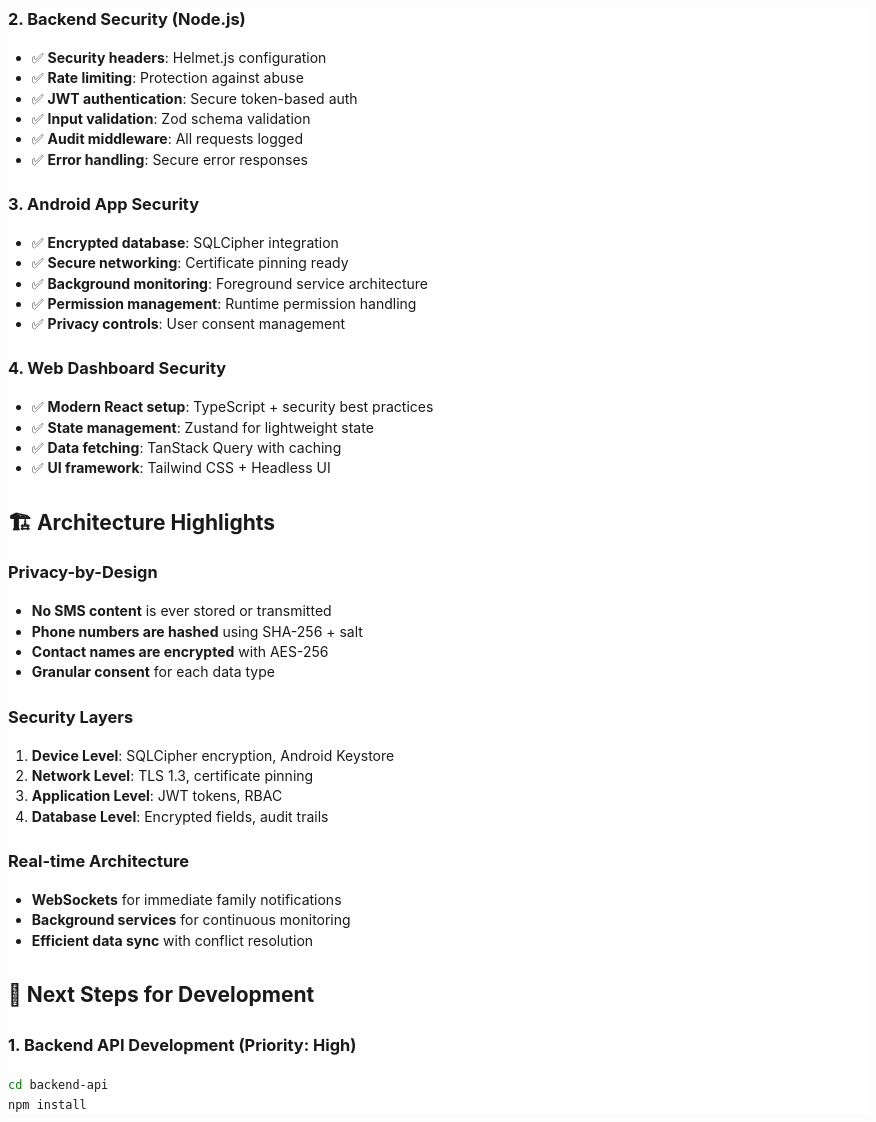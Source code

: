### 2. **Backend Security (Node.js)**
- ✅ **Security headers**: Helmet.js configuration
- ✅ **Rate limiting**: Protection against abuse
- ✅ **JWT authentication**: Secure token-based auth
- ✅ **Input validation**: Zod schema validation
- ✅ **Audit middleware**: All requests logged
- ✅ **Error handling**: Secure error responses

### 3. **Android App Security**
- ✅ **Encrypted database**: SQLCipher integration
- ✅ **Secure networking**: Certificate pinning ready
- ✅ **Background monitoring**: Foreground service architecture
- ✅ **Permission management**: Runtime permission handling
- ✅ **Privacy controls**: User consent management

### 4. **Web Dashboard Security**
- ✅ **Modern React setup**: TypeScript + security best practices
- ✅ **State management**: Zustand for lightweight state
- ✅ **Data fetching**: TanStack Query with caching
- ✅ **UI framework**: Tailwind CSS + Headless UI

## 🏗️ Architecture Highlights

### **Privacy-by-Design**
- **No SMS content** is ever stored or transmitted
- **Phone numbers are hashed** using SHA-256 + salt
- **Contact names are encrypted** with AES-256
- **Granular consent** for each data type

### **Security Layers**
1. **Device Level**: SQLCipher encryption, Android Keystore
2. **Network Level**: TLS 1.3, certificate pinning
3. **Application Level**: JWT tokens, RBAC
4. **Database Level**: Encrypted fields, audit trails

### **Real-time Architecture**
- **WebSockets** for immediate family notifications
- **Background services** for continuous monitoring
- **Efficient data sync** with conflict resolution

## 🚀 Next Steps for Development

### 1. **Backend API Development** (Priority: High)
```bash
cd backend-api
npm install
```
